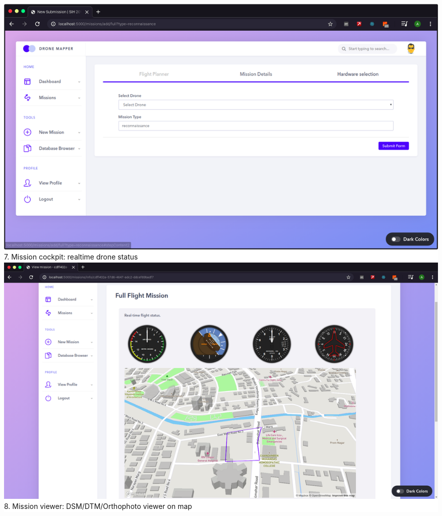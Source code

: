 ![alt](../assets/images/hardware_selction.png)
7. Mission cockpit: realtime drone status
![alt](../assets/images/realtime_drone.png)
8.  Mission viewer: DSM/DTM/Orthophoto viewer on map